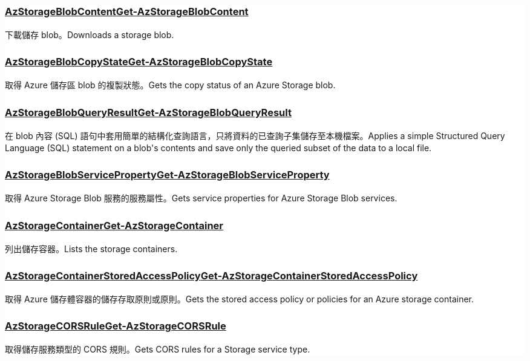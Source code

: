 ### [<span data-ttu-id="9ec0c-154">AzStorageBlobContent</span><span class="sxs-lookup"><span data-stu-id="9ec0c-154">Get-AzStorageBlobContent</span></span>](Get-AzStorageBlobContent.md)
<span data-ttu-id="9ec0c-155">下載儲存 blob。</span><span class="sxs-lookup"><span data-stu-id="9ec0c-155">Downloads a storage blob.</span></span>

### [<span data-ttu-id="9ec0c-156">AzStorageBlobCopyState</span><span class="sxs-lookup"><span data-stu-id="9ec0c-156">Get-AzStorageBlobCopyState</span></span>](Get-AzStorageBlobCopyState.md)
<span data-ttu-id="9ec0c-157">取得 Azure 儲存區 blob 的複製狀態。</span><span class="sxs-lookup"><span data-stu-id="9ec0c-157">Gets the copy status of an Azure Storage blob.</span></span>

### [<span data-ttu-id="9ec0c-158">AzStorageBlobQueryResult</span><span class="sxs-lookup"><span data-stu-id="9ec0c-158">Get-AzStorageBlobQueryResult</span></span>](Get-AzStorageBlobQueryResult.md)
<span data-ttu-id="9ec0c-159">在 blob 內容 (SQL) 語句中套用簡單的結構化查詢語言，只將資料的已查詢子集儲存至本機檔案。</span><span class="sxs-lookup"><span data-stu-id="9ec0c-159">Applies a simple Structured Query Language (SQL) statement on a blob's contents and save only the queried subset of the data to a local file.</span></span>

### [<span data-ttu-id="9ec0c-160">AzStorageBlobServiceProperty</span><span class="sxs-lookup"><span data-stu-id="9ec0c-160">Get-AzStorageBlobServiceProperty</span></span>](Get-AzStorageBlobServiceProperty.md)
<span data-ttu-id="9ec0c-161">取得 Azure Storage Blob 服務的服務屬性。</span><span class="sxs-lookup"><span data-stu-id="9ec0c-161">Gets service properties for Azure Storage Blob services.</span></span>

### [<span data-ttu-id="9ec0c-162">AzStorageContainer</span><span class="sxs-lookup"><span data-stu-id="9ec0c-162">Get-AzStorageContainer</span></span>](Get-AzStorageContainer.md)
<span data-ttu-id="9ec0c-163">列出儲存容器。</span><span class="sxs-lookup"><span data-stu-id="9ec0c-163">Lists the storage containers.</span></span>

### [<span data-ttu-id="9ec0c-164">AzStorageContainerStoredAccessPolicy</span><span class="sxs-lookup"><span data-stu-id="9ec0c-164">Get-AzStorageContainerStoredAccessPolicy</span></span>](Get-AzStorageContainerStoredAccessPolicy.md)
<span data-ttu-id="9ec0c-165">取得 Azure 儲存體容器的儲存存取原則或原則。</span><span class="sxs-lookup"><span data-stu-id="9ec0c-165">Gets the stored access policy or policies for an Azure storage container.</span></span>

### [<span data-ttu-id="9ec0c-166">AzStorageCORSRule</span><span class="sxs-lookup"><span data-stu-id="9ec0c-166">Get-AzStorageCORSRule</span></span>](Get-AzStorageCORSRule.md)
<span data-ttu-id="9ec0c-167">取得儲存服務類型的 CORS 規則。</span><span class="sxs-lookup"><span data-stu-id="9ec0c-167">Gets CORS rules for a Storage service type.</span></span>
